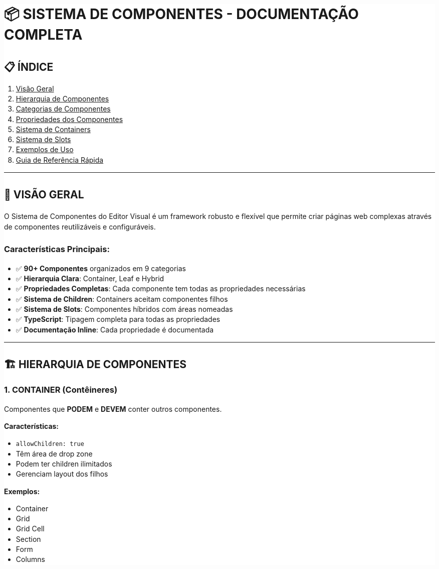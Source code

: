 # 📦 SISTEMA DE COMPONENTES - DOCUMENTAÇÃO COMPLETA

## 📋 ÍNDICE

1. [Visão Geral](#visão-geral)
2. [Hierarquia de Componentes](#hierarquia-de-componentes)
3. [Categorias de Componentes](#categorias-de-componentes)
4. [Propriedades dos Componentes](#propriedades-dos-componentes)
5. [Sistema de Containers](#sistema-de-containers)
6. [Sistema de Slots](#sistema-de-slots)
7. [Exemplos de Uso](#exemplos-de-uso)
8. [Guia de Referência Rápida](#guia-de-referência-rápida)

---

## 🎯 VISÃO GERAL

O Sistema de Componentes do Editor Visual é um framework robusto e flexível que permite criar páginas web complexas através de componentes reutilizáveis e configuráveis.

### **Características Principais:**

- ✅ **90+ Componentes** organizados em 9 categorias
- ✅ **Hierarquia Clara**: Container, Leaf e Hybrid
- ✅ **Propriedades Completas**: Cada componente tem todas as propriedades necessárias
- ✅ **Sistema de Children**: Containers aceitam componentes filhos
- ✅ **Sistema de Slots**: Componentes híbridos com áreas nomeadas
- ✅ **TypeScript**: Tipagem completa para todas as propriedades
- ✅ **Documentação Inline**: Cada propriedade é documentada

---

## 🏗️ HIERARQUIA DE COMPONENTES

### **1. CONTAINER (Contêineres)**

Componentes que **PODEM** e **DEVEM** conter outros componentes.

**Características:**
- `allowChildren: true`
- Têm área de drop zone
- Podem ter children ilimitados
- Gerenciam layout dos filhos

**Exemplos:**
- Container
- Grid
- Grid Cell
- Section
- Form
- Columns
